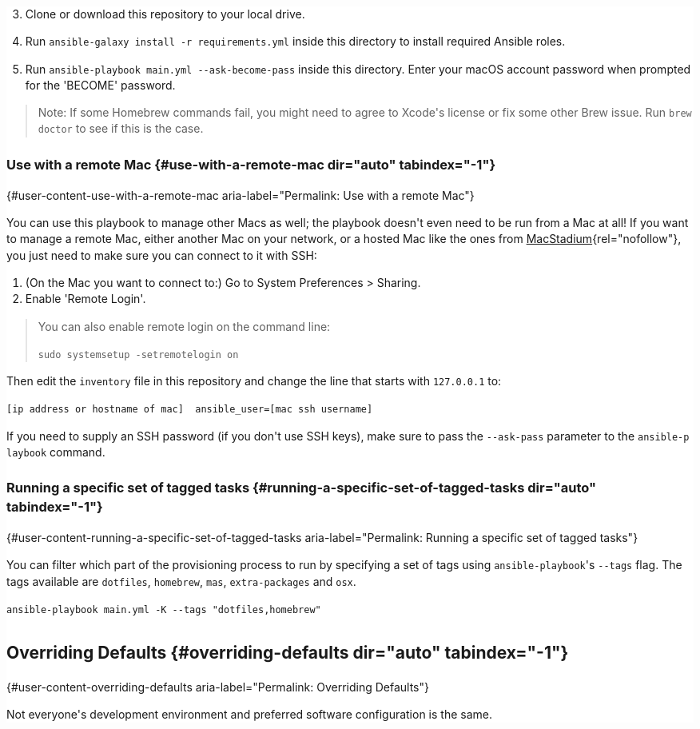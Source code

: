 3.  Clone or download this repository to your local drive.

4.  Run `ansible-galaxy install -r requirements.yml` inside this directory to install required Ansible roles.

5.  Run `ansible-playbook main.yml --ask-become-pass` inside this directory. Enter your macOS account password when prompted for the \'BECOME\' password.

> Note: If some Homebrew commands fail, you might need to agree to Xcode\'s license or fix some other Brew issue. Run `brew doctor` to see if this is the case.

### Use with a remote Mac {#use-with-a-remote-mac dir="auto" tabindex="-1"}

[](#use-with-a-remote-mac){#user-content-use-with-a-remote-mac aria-label="Permalink: Use with a remote Mac"}

You can use this playbook to manage other Macs as well; the playbook doesn\'t even need to be run from a Mac at all! If you want to manage a remote Mac, either another Mac on your network, or a hosted Mac like the ones from [MacStadium](https://www.macstadium.com/){rel="nofollow"}, you just need to make sure you can connect to it with SSH:

1.  (On the Mac you want to connect to:) Go to System Preferences \> Sharing.
2.  Enable \'Remote Login\'.

> You can also enable remote login on the command line:
>
>     sudo systemsetup -setremotelogin on

Then edit the `inventory` file in this repository and change the line that starts with `127.0.0.1` to:

    [ip address or hostname of mac]  ansible_user=[mac ssh username]

If you need to supply an SSH password (if you don\'t use SSH keys), make sure to pass the `--ask-pass` parameter to the `ansible-playbook` command.

### Running a specific set of tagged tasks {#running-a-specific-set-of-tagged-tasks dir="auto" tabindex="-1"}

[](#running-a-specific-set-of-tagged-tasks){#user-content-running-a-specific-set-of-tagged-tasks aria-label="Permalink: Running a specific set of tagged tasks"}

You can filter which part of the provisioning process to run by specifying a set of tags using `ansible-playbook`\'s `--tags` flag. The tags available are `dotfiles`, `homebrew`, `mas`, `extra-packages` and `osx`.

    ansible-playbook main.yml -K --tags "dotfiles,homebrew"

## Overriding Defaults {#overriding-defaults dir="auto" tabindex="-1"}

[](#overriding-defaults){#user-content-overriding-defaults aria-label="Permalink: Overriding Defaults"}

Not everyone\'s development environment and preferred software configuration is the same.
